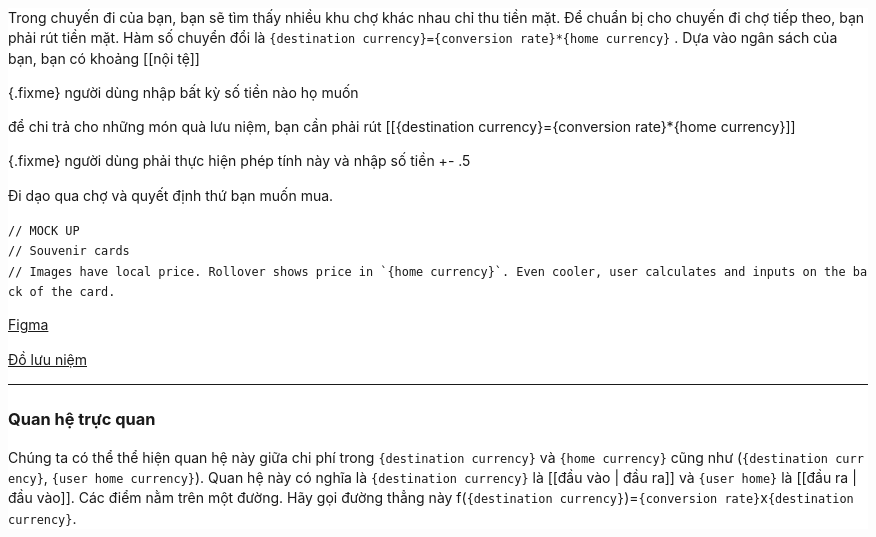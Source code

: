 Trong chuyến đi của bạn, bạn sẽ tìm thấy nhiều khu chợ khác nhau chỉ thu tiền mặt. Để chuẩn bị cho chuyến đi chợ tiếp theo, bạn phải rút tiền mặt. Hàm số chuyển đổi là `{destination currency}={conversion rate}*{home currency}` . Dựa vào ngân sách của bạn, bạn có khoảng [[nội tệ]]

{.fixme} người dùng nhập bất kỳ số tiền nào họ muốn

để chi trả cho những món quà lưu niệm, bạn cần phải rút [[{destination currency}={conversion rate}*{home currency}]]

{.fixme} người dùng phải thực hiện phép tính này và nhập số tiền +- .5

Đi dạo qua chợ và quyết định thứ bạn muốn mua.

    // MOCK UP
    // Souvenir cards
    // Images have local price. Rollover shows price in `{home currency}`. Even cooler, user calculates and inputs on the back of the card.

[Figma](https://www.figma.com/embed?embed_host=notion&url=https%3A%2F%2Fwww.figma.com%2Fproto%2FAItjhFAz9DsTkH0elhIbNt%2FUntitled%3Fnode-id%3D10%253A5%26viewport%3D-720%252C470%252C0.9163351058959961%26scaling%3Dmin-zoom)

[Đồ lưu niệm](https://www.notion.so/20a2f11c078940b6ae0170578e84c4ea)

---

### Quan hệ trực quan

Chúng ta có thể thể hiện quan hệ này giữa chi phí trong `{destination currency}` và `{home currency}` cũng như (`{destination currency}`, `{user home currency}`). Quan hệ này có nghĩa là `{destination currency}` là [[đầu vào | đầu ra]] và `{user home}` là [[đầu ra | đầu vào]]. Các điểm nằm trên một đường. Hãy gọi đường thẳng này f(`{destination currency}`)=`{conversion rate}`x`{destination currency}`.

